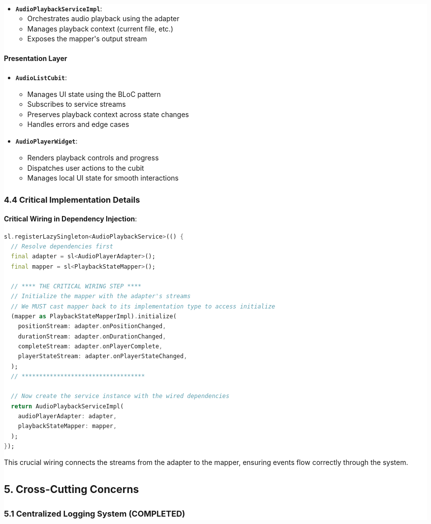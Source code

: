 * **`AudioPlaybackServiceImpl`**:
  * Orchestrates audio playback using the adapter
  * Manages playback context (current file, etc.)
  * Exposes the mapper's output stream

#### Presentation Layer
* **`AudioListCubit`**:
  * Manages UI state using the BLoC pattern
  * Subscribes to service streams
  * Preserves playback context across state changes
  * Handles errors and edge cases

* **`AudioPlayerWidget`**:
  * Renders playback controls and progress
  * Dispatches user actions to the cubit
  * Manages local UI state for smooth interactions

### 4.4 Critical Implementation Details

**Critical Wiring in Dependency Injection**:

```dart
sl.registerLazySingleton<AudioPlaybackService>(() {
  // Resolve dependencies first
  final adapter = sl<AudioPlayerAdapter>();
  final mapper = sl<PlaybackStateMapper>();

  // **** THE CRITICAL WIRING STEP ****
  // Initialize the mapper with the adapter's streams
  // We MUST cast mapper back to its implementation type to access initialize
  (mapper as PlaybackStateMapperImpl).initialize(
    positionStream: adapter.onPositionChanged,
    durationStream: adapter.onDurationChanged,
    completeStream: adapter.onPlayerComplete,
    playerStateStream: adapter.onPlayerStateChanged,
  );
  // ***********************************

  // Now create the service instance with the wired dependencies
  return AudioPlaybackServiceImpl(
    audioPlayerAdapter: adapter,
    playbackStateMapper: mapper,
  );
});
```

This crucial wiring connects the streams from the adapter to the mapper, ensuring events flow correctly through the system.

## 5. Cross-Cutting Concerns

### 5.1 Centralized Logging System (COMPLETED)
